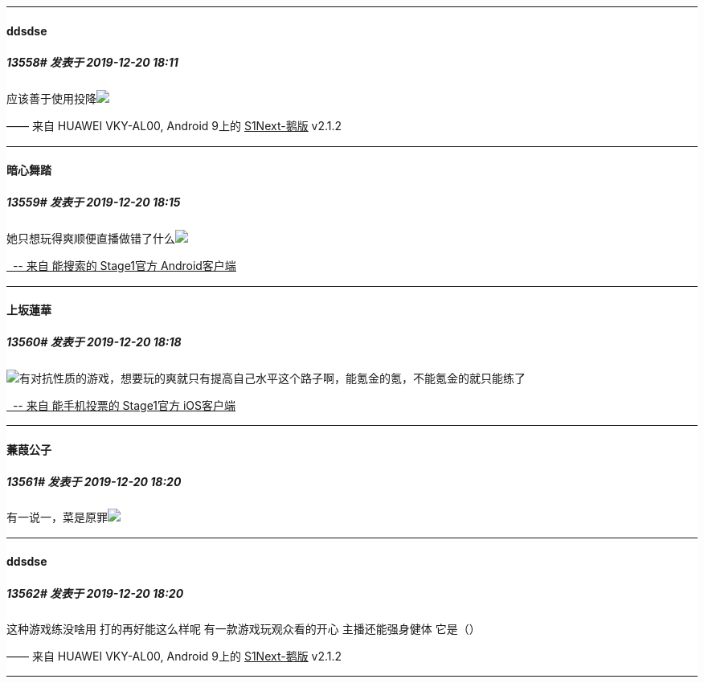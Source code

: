 
-----

####  ddsdse  
##### 13558#       发表于 2019-12-20 18:11


应该善于使用投降<img src="https://static.saraba1st.com/image/smiley/face2017/067.png" referrerpolicy="no-referrer">

—— 来自 HUAWEI VKY-AL00, Android 9上的 [S1Next-鹅版](https://github.com/ykrank/S1-Next/releases) v2.1.2


-----

####  暗心舞踏  
##### 13559#       发表于 2019-12-20 18:15


她只想玩得爽顺便直播做错了什么<img src="https://static.saraba1st.com/image/smiley/face2017/068.png" referrerpolicy="no-referrer">

[  -- 来自 能搜索的 Stage1官方 Android客户端](https://www.coolapk.com/apk/140634)


-----

####  上坂蓮華  
##### 13560#       发表于 2019-12-20 18:18


<img src="https://static.saraba1st.com/image/smiley/face2017/002.png" referrerpolicy="no-referrer">有对抗性质的游戏，想要玩的爽就只有提高自己水平这个路子啊，能氪金的氪，不能氪金的就只能练了

[  -- 来自 能手机投票的 Stage1官方 iOS客户端](https://itunes.apple.com/fi/app/saraba1st/id1221237470?mt=8)


-----

####  蒹葭公子  
##### 13561#       发表于 2019-12-20 18:20


有一说一，菜是原罪<img src="https://static.saraba1st.com/image/smiley/face2017/067.png" referrerpolicy="no-referrer">


-----

####  ddsdse  
##### 13562#       发表于 2019-12-20 18:20


这种游戏练没啥用 打的再好能这么样呢
有一款游戏玩观众看的开心 主播还能强身健体
它是（）

—— 来自 HUAWEI VKY-AL00, Android 9上的 [S1Next-鹅版](https://github.com/ykrank/S1-Next/releases) v2.1.2


-----
